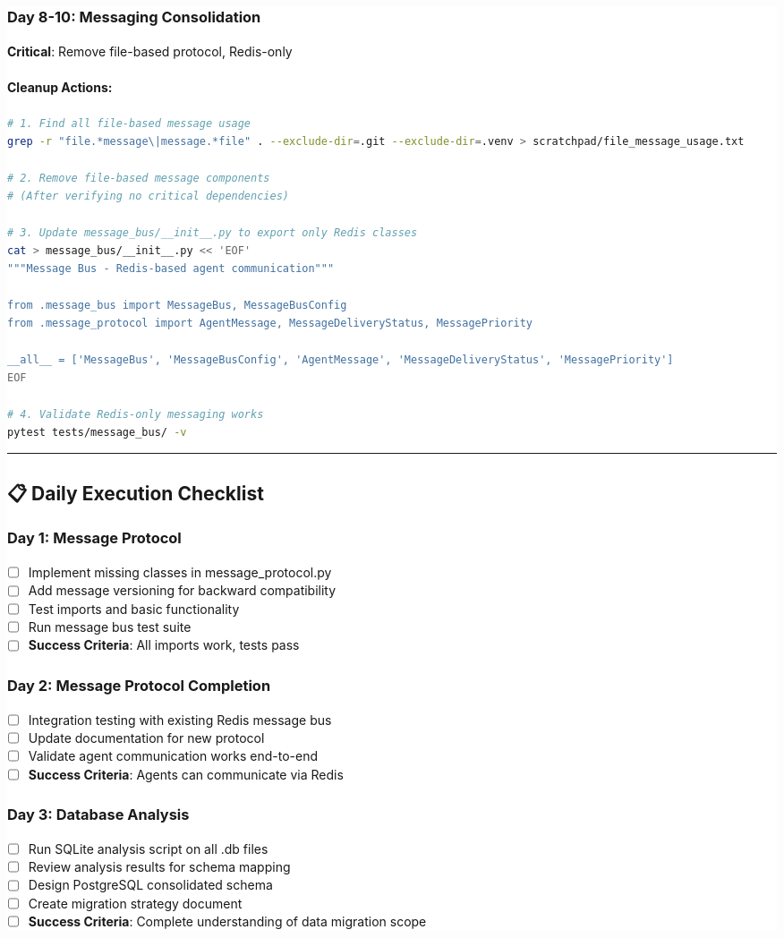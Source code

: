 ### **Day 8-10: Messaging Consolidation**
**Critical**: Remove file-based protocol, Redis-only

#### **Cleanup Actions**:
```bash
# 1. Find all file-based message usage
grep -r "file.*message\|message.*file" . --exclude-dir=.git --exclude-dir=.venv > scratchpad/file_message_usage.txt

# 2. Remove file-based message components
# (After verifying no critical dependencies)

# 3. Update message_bus/__init__.py to export only Redis classes
cat > message_bus/__init__.py << 'EOF'
"""Message Bus - Redis-based agent communication"""

from .message_bus import MessageBus, MessageBusConfig
from .message_protocol import AgentMessage, MessageDeliveryStatus, MessagePriority

__all__ = ['MessageBus', 'MessageBusConfig', 'AgentMessage', 'MessageDeliveryStatus', 'MessagePriority']
EOF

# 4. Validate Redis-only messaging works
pytest tests/message_bus/ -v
```

---

## 📋 Daily Execution Checklist

### **Day 1: Message Protocol**
- [ ] Implement missing classes in message_protocol.py
- [ ] Add message versioning for backward compatibility  
- [ ] Test imports and basic functionality
- [ ] Run message bus test suite
- [ ] **Success Criteria**: All imports work, tests pass

### **Day 2: Message Protocol Completion**
- [ ] Integration testing with existing Redis message bus
- [ ] Update documentation for new protocol
- [ ] Validate agent communication works end-to-end
- [ ] **Success Criteria**: Agents can communicate via Redis

### **Day 3: Database Analysis**
- [ ] Run SQLite analysis script on all .db files
- [ ] Review analysis results for schema mapping
- [ ] Design PostgreSQL consolidated schema
- [ ] Create migration strategy document
- [ ] **Success Criteria**: Complete understanding of data migration scope
